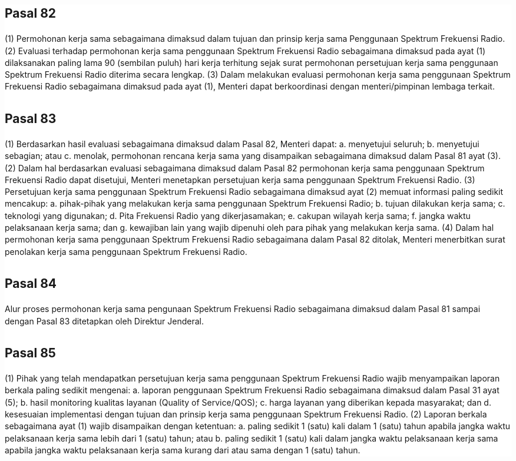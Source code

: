 ## Pasal 82
(1) Permohonan kerja sama sebagaimana dimaksud dalam tujuan dan prinsip kerja sama Penggunaan Spektrum Frekuensi Radio.
(2) Evaluasi terhadap permohonan kerja sama penggunaan Spektrum Frekuensi Radio sebagaimana dimaksud pada ayat (1) dilaksanakan paling lama 90 (sembilan puluh) hari kerja terhitung sejak surat permohonan persetujuan kerja sama penggunaan Spektrum Frekuensi Radio diterima secara lengkap.
(3) Dalam melakukan evaluasi permohonan kerja sama penggunaan Spektrum Frekuensi Radio sebagaimana dimaksud pada ayat (1), Menteri dapat berkoordinasi dengan menteri/pimpinan lembaga terkait.

## Pasal 83
(1) Berdasarkan hasil evaluasi sebagaimana dimaksud dalam Pasal 82, Menteri dapat:
	a. menyetujui seluruh;
	b. menyetujui sebagian; atau
	c. menolak, permohonan rencana kerja sama yang disampaikan sebagaimana dimaksud dalam Pasal 81 ayat (3).
(2) Dalam hal berdasarkan evaluasi sebagaimana dimaksud dalam Pasal 82 permohonan kerja sama penggunaan Spektrum Frekuensi Radio dapat disetujui, Menteri menetapkan persetujuan kerja sama penggunaan Spektrum Frekuensi Radio.
(3) Persetujuan kerja sama penggunaan Spektrum Frekuensi Radio sebagaimana dimaksud ayat (2) memuat informasi paling sedikit mencakup:
	a. pihak-pihak yang melakukan kerja sama penggunaan Spektrum Frekuensi Radio;
	b. tujuan dilakukan kerja sama;
	c. teknologi yang digunakan;
	d. Pita Frekuensi Radio yang dikerjasamakan;
	e. cakupan wilayah kerja sama;
	f. jangka waktu pelaksanaan kerja sama; dan
	g. kewajiban lain yang wajib dipenuhi oleh para pihak yang melakukan kerja sama.
(4) Dalam hal permohonan kerja sama penggunaan Spektrum Frekuensi Radio sebagaimana dalam Pasal 82 ditolak, Menteri menerbitkan surat penolakan kerja sama penggunaan Spektrum Frekuensi Radio.

## Pasal 84
Alur proses permohonan kerja sama pengunaan Spektrum Frekuensi Radio sebagaimana dimaksud dalam Pasal 81 sampai dengan Pasal 83 ditetapkan oleh Direktur Jenderal.

## Pasal 85
(1) Pihak yang telah mendapatkan persetujuan kerja sama penggunaan Spektrum Frekuensi Radio wajib menyampaikan laporan berkala paling sedikit mengenai:
	a. laporan penggunaan Spektrum Frekuensi Radio sebagaimana dimaksud dalam Pasal 31 ayat (5);
	b. hasil monitoring kualitas layanan (Quality of Service/QOS);
	c. harga layanan yang diberikan kepada masyarakat; dan
	d. kesesuaian implementasi dengan tujuan dan prinsip kerja sama penggunaan Spektrum Frekuensi Radio.
(2) Laporan berkala sebagaimana ayat (1) wajib disampaikan dengan ketentuan:
a. paling sedikit 1 (satu) kali dalam 1 (satu) tahun apabila jangka waktu pelaksanaan kerja sama lebih dari 1 (satu) tahun; atau
b. paling sedikit 1 (satu) kali dalam jangka waktu pelaksanaan kerja sama apabila jangka waktu pelaksanaan kerja sama kurang dari atau sama dengan 1 (satu) tahun.
